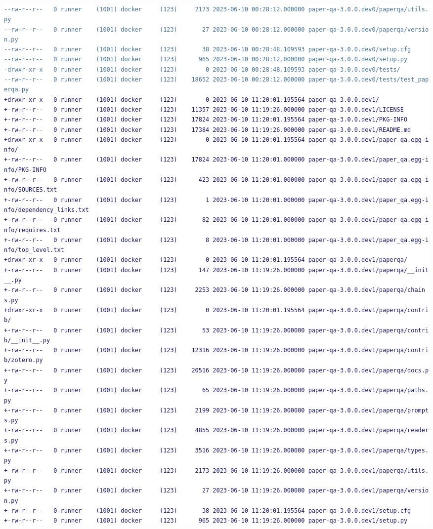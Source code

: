 ```diff
--rw-r--r--   0 runner    (1001) docker     (123)     2173 2023-06-10 00:28:12.000000 paper-qa-3.0.0.dev0/paperqa/utils.py
--rw-r--r--   0 runner    (1001) docker     (123)       27 2023-06-10 00:28:12.000000 paper-qa-3.0.0.dev0/paperqa/version.py
--rw-r--r--   0 runner    (1001) docker     (123)       38 2023-06-10 00:28:48.109593 paper-qa-3.0.0.dev0/setup.cfg
--rw-r--r--   0 runner    (1001) docker     (123)      965 2023-06-10 00:28:12.000000 paper-qa-3.0.0.dev0/setup.py
-drwxr-xr-x   0 runner    (1001) docker     (123)        0 2023-06-10 00:28:48.109593 paper-qa-3.0.0.dev0/tests/
--rw-r--r--   0 runner    (1001) docker     (123)    18652 2023-06-10 00:28:12.000000 paper-qa-3.0.0.dev0/tests/test_paperqa.py
+drwxr-xr-x   0 runner    (1001) docker     (123)        0 2023-06-10 11:20:01.195564 paper-qa-3.0.0.dev1/
+-rw-r--r--   0 runner    (1001) docker     (123)    11357 2023-06-10 11:19:26.000000 paper-qa-3.0.0.dev1/LICENSE
+-rw-r--r--   0 runner    (1001) docker     (123)    17824 2023-06-10 11:20:01.195564 paper-qa-3.0.0.dev1/PKG-INFO
+-rw-r--r--   0 runner    (1001) docker     (123)    17384 2023-06-10 11:19:26.000000 paper-qa-3.0.0.dev1/README.md
+drwxr-xr-x   0 runner    (1001) docker     (123)        0 2023-06-10 11:20:01.195564 paper-qa-3.0.0.dev1/paper_qa.egg-info/
+-rw-r--r--   0 runner    (1001) docker     (123)    17824 2023-06-10 11:20:01.000000 paper-qa-3.0.0.dev1/paper_qa.egg-info/PKG-INFO
+-rw-r--r--   0 runner    (1001) docker     (123)      423 2023-06-10 11:20:01.000000 paper-qa-3.0.0.dev1/paper_qa.egg-info/SOURCES.txt
+-rw-r--r--   0 runner    (1001) docker     (123)        1 2023-06-10 11:20:01.000000 paper-qa-3.0.0.dev1/paper_qa.egg-info/dependency_links.txt
+-rw-r--r--   0 runner    (1001) docker     (123)       82 2023-06-10 11:20:01.000000 paper-qa-3.0.0.dev1/paper_qa.egg-info/requires.txt
+-rw-r--r--   0 runner    (1001) docker     (123)        8 2023-06-10 11:20:01.000000 paper-qa-3.0.0.dev1/paper_qa.egg-info/top_level.txt
+drwxr-xr-x   0 runner    (1001) docker     (123)        0 2023-06-10 11:20:01.195564 paper-qa-3.0.0.dev1/paperqa/
+-rw-r--r--   0 runner    (1001) docker     (123)      147 2023-06-10 11:19:26.000000 paper-qa-3.0.0.dev1/paperqa/__init__.py
+-rw-r--r--   0 runner    (1001) docker     (123)     2253 2023-06-10 11:19:26.000000 paper-qa-3.0.0.dev1/paperqa/chains.py
+drwxr-xr-x   0 runner    (1001) docker     (123)        0 2023-06-10 11:20:01.195564 paper-qa-3.0.0.dev1/paperqa/contrib/
+-rw-r--r--   0 runner    (1001) docker     (123)       53 2023-06-10 11:19:26.000000 paper-qa-3.0.0.dev1/paperqa/contrib/__init__.py
+-rw-r--r--   0 runner    (1001) docker     (123)    12316 2023-06-10 11:19:26.000000 paper-qa-3.0.0.dev1/paperqa/contrib/zotero.py
+-rw-r--r--   0 runner    (1001) docker     (123)    20516 2023-06-10 11:19:26.000000 paper-qa-3.0.0.dev1/paperqa/docs.py
+-rw-r--r--   0 runner    (1001) docker     (123)       65 2023-06-10 11:19:26.000000 paper-qa-3.0.0.dev1/paperqa/paths.py
+-rw-r--r--   0 runner    (1001) docker     (123)     2199 2023-06-10 11:19:26.000000 paper-qa-3.0.0.dev1/paperqa/prompts.py
+-rw-r--r--   0 runner    (1001) docker     (123)     4855 2023-06-10 11:19:26.000000 paper-qa-3.0.0.dev1/paperqa/readers.py
+-rw-r--r--   0 runner    (1001) docker     (123)     3516 2023-06-10 11:19:26.000000 paper-qa-3.0.0.dev1/paperqa/types.py
+-rw-r--r--   0 runner    (1001) docker     (123)     2173 2023-06-10 11:19:26.000000 paper-qa-3.0.0.dev1/paperqa/utils.py
+-rw-r--r--   0 runner    (1001) docker     (123)       27 2023-06-10 11:19:26.000000 paper-qa-3.0.0.dev1/paperqa/version.py
+-rw-r--r--   0 runner    (1001) docker     (123)       38 2023-06-10 11:20:01.195564 paper-qa-3.0.0.dev1/setup.cfg
+-rw-r--r--   0 runner    (1001) docker     (123)      965 2023-06-10 11:19:26.000000 paper-qa-3.0.0.dev1/setup.py
```